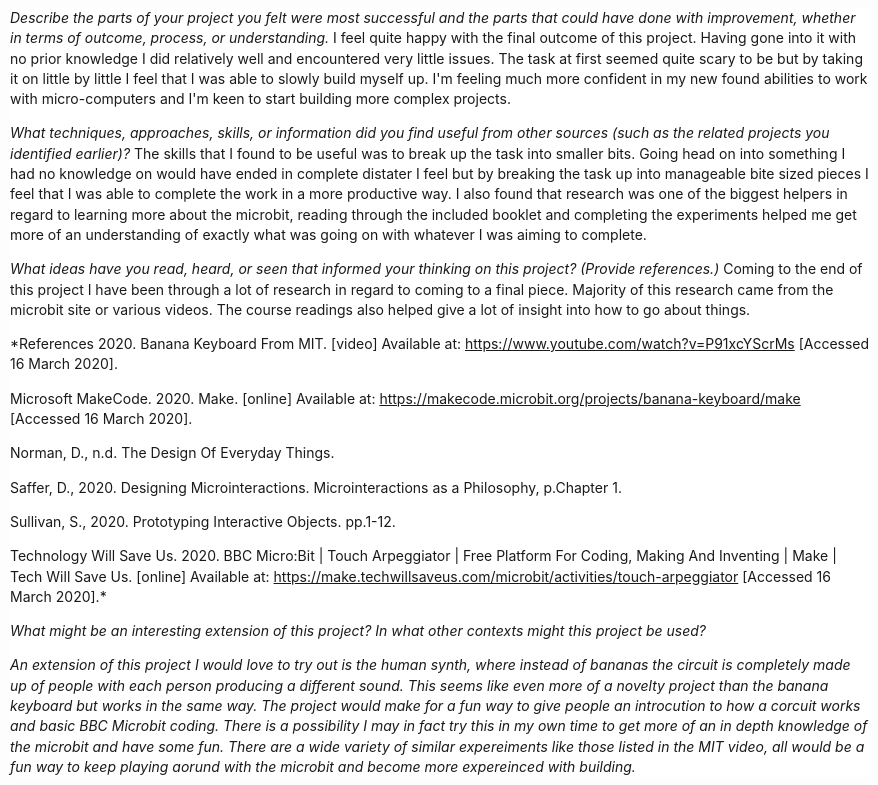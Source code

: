 *Describe the parts of your project you felt were most successful and the parts that could have done with improvement, whether in terms of outcome, process, or understanding.*
I feel quite happy with the final outcome of this project. Having gone into it with no prior knowledge I did relatively well and encountered very little issues. The task at first seemed quite scary to be but by taking it on little by little I feel that I was able to slowly build myself up. I'm feeling much more confident in my new found abilities to work with micro-computers and I'm keen to start building more complex projects.


*What techniques, approaches, skills, or information did you find useful from other sources (such as the related projects you identified earlier)?*
The skills that I found to be useful was to break up the task into smaller bits. Going head on into something I had no knowledge on would have ended in complete distater I feel but by breaking the task up into manageable bite sized pieces I feel that I was able to complete the work in a more productive way. I also found that research was one of the biggest helpers in regard to learning more about the microbit, reading through the included booklet and completing the experiments helped me get more of an understanding of exactly what was going on with whatever I was aiming to complete. 


*What ideas have you read, heard, or seen that informed your thinking on this project? (Provide references.)*
Coming to the end of this project I have been through a lot of research in regard to coming to a final piece. Majority of this research came from the microbit site or various videos. The course readings also helped give a lot of insight into how to go about things.

*References
2020. Banana Keyboard From MIT. [video] Available at: <https://www.youtube.com/watch?v=P91xcYScrMs> [Accessed 16 March 2020].

Microsoft MakeCode. 2020. Make. [online] Available at: <https://makecode.microbit.org/projects/banana-keyboard/make> [Accessed 16 March 2020].

Norman, D., n.d. The Design Of Everyday Things.

Saffer, D., 2020. Designing Microinteractions. Microinteractions as a Philosophy, p.Chapter 1.

Sullivan, S., 2020. Prototyping Interactive Objects. pp.1-12.

Technology Will Save Us. 2020. BBC Micro:Bit | Touch Arpeggiator | Free Platform For Coding, Making And Inventing | Make | Tech Will Save Us. [online] Available at: <https://make.techwillsaveus.com/microbit/activities/touch-arpeggiator> [Accessed 16 March 2020].*


*What might be an interesting extension of this project? In what other contexts might this project be used?*

*An extension of this project I would love to try out is the human synth, where instead of bananas the circuit is completely made up of people with each person producing a different sound. This seems like even more of a novelty project than the banana keyboard but works in the same way. The project would make for a fun way to give people an introcution to how a corcuit works and basic BBC Microbit coding. There is a possibility I may in fact try this in my own time to get more of an in depth knowledge of the microbit and have some fun. There are a wide variety of similar expereiments like those listed in the MIT video, all would be a fun way to keep playing aorund with the microbit and become more expereinced with building.*
